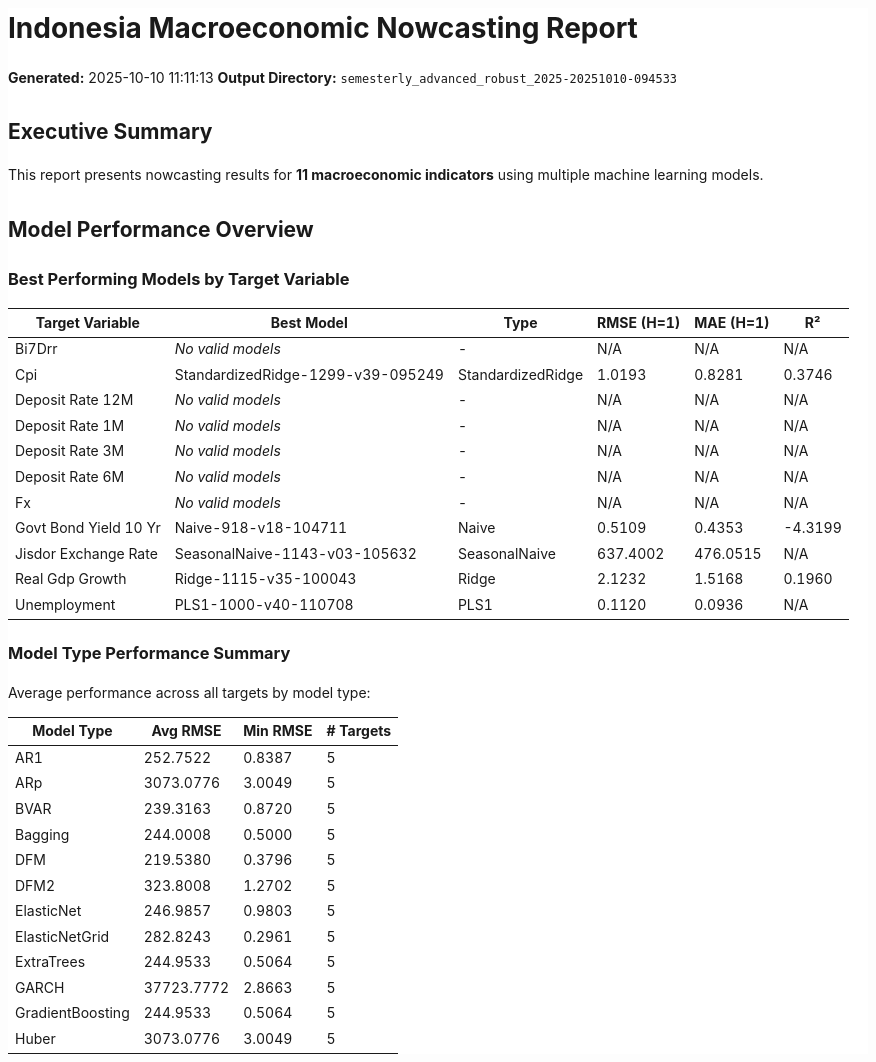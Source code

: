# Indonesia Macroeconomic Nowcasting Report

**Generated:** 2025-10-10 11:11:13
**Output Directory:** `semesterly_advanced_robust_2025-20251010-094533`

## Executive Summary

This report presents nowcasting results for **11 macroeconomic indicators** using multiple machine learning models.

## Model Performance Overview

### Best Performing Models by Target Variable

| Target Variable | Best Model | Type | RMSE (H=1) | MAE (H=1) | R² |
|-----------------|------------|------|------------|-----------|-----|
| Bi7Drr | *No valid models* | - | N/A | N/A | N/A |
| Cpi | StandardizedRidge-1299-v39-095249 | StandardizedRidge | 1.0193 | 0.8281 | 0.3746 |
| Deposit Rate 12M | *No valid models* | - | N/A | N/A | N/A |
| Deposit Rate 1M | *No valid models* | - | N/A | N/A | N/A |
| Deposit Rate 3M | *No valid models* | - | N/A | N/A | N/A |
| Deposit Rate 6M | *No valid models* | - | N/A | N/A | N/A |
| Fx | *No valid models* | - | N/A | N/A | N/A |
| Govt Bond Yield 10 Yr | Naive-918-v18-104711 | Naive | 0.5109 | 0.4353 | -4.3199 |
| Jisdor Exchange Rate | SeasonalNaive-1143-v03-105632 | SeasonalNaive | 637.4002 | 476.0515 | N/A |
| Real Gdp Growth | Ridge-1115-v35-100043 | Ridge | 2.1232 | 1.5168 | 0.1960 |
| Unemployment | PLS1-1000-v40-110708 | PLS1 | 0.1120 | 0.0936 | N/A |

### Model Type Performance Summary

Average performance across all targets by model type:

| Model Type | Avg RMSE | Min RMSE | # Targets |
|------------|----------|----------|-----------|
| AR1 | 252.7522 | 0.8387 | 5 |
| ARp | 3073.0776 | 3.0049 | 5 |
| BVAR | 239.3163 | 0.8720 | 5 |
| Bagging | 244.0008 | 0.5000 | 5 |
| DFM | 219.5380 | 0.3796 | 5 |
| DFM2 | 323.8008 | 1.2702 | 5 |
| ElasticNet | 246.9857 | 0.9803 | 5 |
| ElasticNetGrid | 282.8243 | 0.2961 | 5 |
| ExtraTrees | 244.9533 | 0.5064 | 5 |
| GARCH | 37723.7772 | 2.8663 | 5 |
| GradientBoosting | 244.9533 | 0.5064 | 5 |
| Huber | 3073.0776 | 3.0049 | 5 |